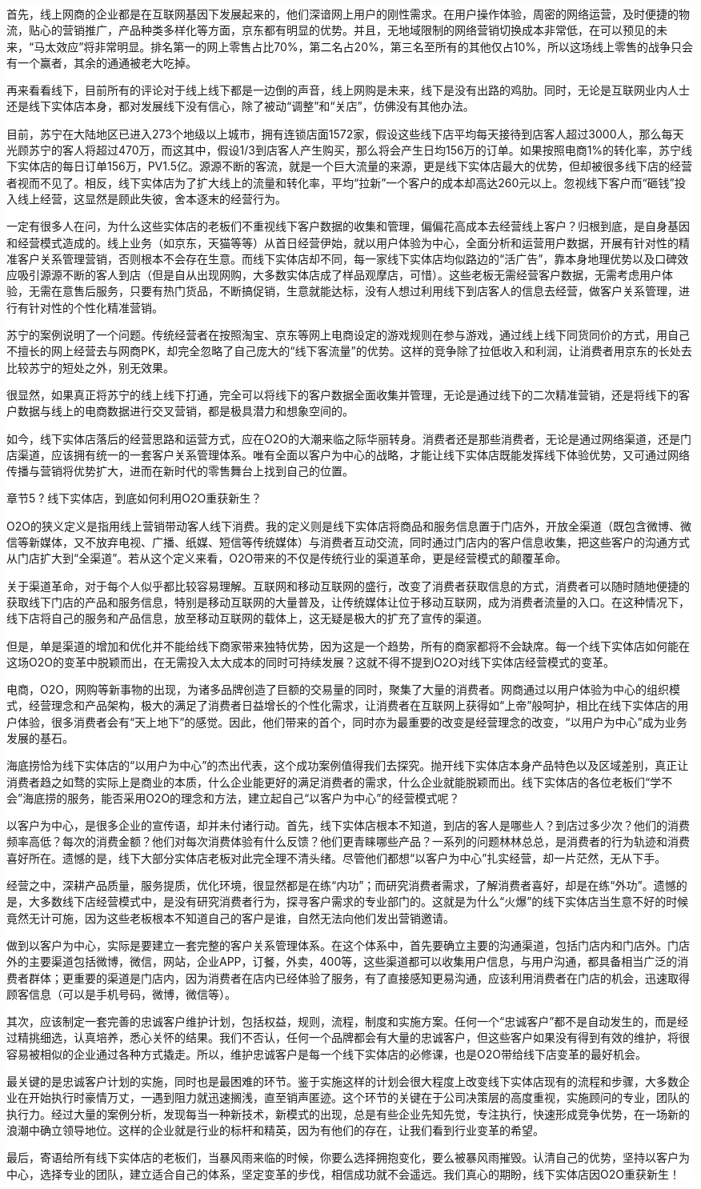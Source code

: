 首先，线上网商的企业都是在互联网基因下发展起来的，他们深谙网上用户的刚性需求。在用户操作体验，周密的网络运营，及时便捷的物流，贴心的营销推广，产品种类多样化等方面，京东都有明显的优势。并且，无地域限制的网络营销切换成本非常低，在可以预见的未来，“马太效应”将非常明显。排名第一的网上零售占比70%，第二名占20%，第三名至所有的其他仅占10%，所以这场线上零售的战争只会有一个赢者，其余的通通被老大吃掉。

再来看看线下，目前所有的评论对于线上线下都是一边倒的声音，线上网购是未来，线下是没有出路的鸡肋。同时，无论是互联网业内人士还是线下实体店本身，都对发展线下没有信心，除了被动“调整”和“关店”，仿佛没有其他办法。

目前，苏宁在大陆地区已进入273个地级以上城市，拥有连锁店面1572家，假设这些线下店平均每天接待到店客人超过3000人，那么每天光顾苏宁的客人将超过470万，而这其中，假设1/3到店客人产生购买，那么将会产生日均156万的订单。如果按照电商1%的转化率，苏宁线下实体店的每日订单156万，PV1.5亿。源源不断的客流，就是一个巨大流量的来源，更是线下实体店最大的优势，但却被很多线下店的经营者视而不见了。相反，线下实体店为了扩大线上的流量和转化率，平均“拉新”一个客户的成本却高达260元以上。忽视线下客户而“砸钱”投入线上经营，这显然是顾此失彼，舍本逐末的经营行为。

一定有很多人在问，为什么这些实体店的老板们不重视线下客户数据的收集和管理，偏偏花高成本去经营线上客户？归根到底，是自身基因和经营模式造成的。线上业务（如京东，天猫等等）从首日经营伊始，就以用户体验为中心，全面分析和运营用户数据，开展有针对性的精准客户关系管理营销，否则根本不会存在生意。而线下实体店却不同，每一家线下实体店均似路边的“活广告”，靠本身地理优势以及口碑效应吸引源源不断的客人到店（但是自从出现网购，大多数实体店成了样品观摩店，可惜）。这些老板无需经营客户数据，无需考虑用户体验，无需在意售后服务，只要有热门货品，不断搞促销，生意就能达标，没有人想过利用线下到店客人的信息去经营，做客户关系管理，进行有针对性的个性化精准营销。

苏宁的案例说明了一个问题。传统经营者在按照淘宝、京东等网上电商设定的游戏规则在参与游戏，通过线上线下同货同价的方式，用自己不擅长的网上经营去与网商PK，却完全忽略了自己庞大的“线下客流量”的优势。这样的竞争除了拉低收入和利润，让消费者用京东的长处去比较苏宁的短处之外，别无效果。

很显然，如果真正将苏宁的线上线下打通，完全可以将线下的客户数据全面收集并管理，无论是通过线下的二次精准营销，还是将线下的客户数据与线上的电商数据进行交叉营销，都是极具潜力和想象空间的。

如今，线下实体店落后的经营思路和运营方式，应在O2O的大潮来临之际华丽转身。消费者还是那些消费者，无论是通过网络渠道，还是门店渠道，应该拥有统一的一套客户关系管理体系。唯有全面以客户为中心的战略，才能让线下实体店既能发挥线下体验优势，又可通过网络传播与营销将优势扩大，进而在新时代的零售舞台上找到自己的位置。

章节5 ? 线下实体店，到底如何利用O2O重获新生？

O2O的狭义定义是指用线上营销带动客人线下消费。我的定义则是线下实体店将商品和服务信息置于门店外，开放全渠道（既包含微博、微信等新媒体，又不放弃电视、广播、纸媒、短信等传统媒体）与消费者互动交流，同时通过门店内的客户信息收集，把这些客户的沟通方式从门店扩大到“全渠道”。若从这个定义来看，O2O带来的不仅是传统行业的渠道革命，更是经营模式的颠覆革命。

关于渠道革命，对于每个人似乎都比较容易理解。互联网和移动互联网的盛行，改变了消费者获取信息的方式，消费者可以随时随地便捷的获取线下门店的产品和服务信息，特别是移动互联网的大量普及，让传统媒体让位于移动互联网，成为消费者流量的入口。在这种情况下，线下店将自己的服务和产品信息，放至移动互联网的载体上，这无疑是极大的扩充了宣传的渠道。

但是，单是渠道的增加和优化并不能给线下商家带来独特优势，因为这是一个趋势，所有的商家都将不会缺席。每一个线下实体店如何能在这场O2O的变革中脱颖而出，在无需投入太大成本的同时可持续发展？这就不得不提到O2O对线下实体店经营模式的变革。

电商，O2O，网购等新事物的出现，为诸多品牌创造了巨额的交易量的同时，聚集了大量的消费者。网商通过以用户体验为中心的组织模式，经营理念和产品架构，极大的满足了消费者日益增长的个性化需求，让消费者在互联网上获得如“上帝”般呵护，相比在线下实体店的用户体验，很多消费者会有“天上地下”的感觉。因此，他们带来的首个，同时亦为最重要的改变是经营理念的改变，“以用户为中心”成为业务发展的基石。

海底捞恰为线下实体店的“以用户为中心”的杰出代表，这个成功案例值得我们去探究。抛开线下实体店本身产品特色以及区域差别，真正让消费者趋之如骛的实际上是商业的本质，什么企业能更好的满足消费者的需求，什么企业就能脱颖而出。线下实体店的各位老板们“学不会”海底捞的服务，能否采用O2O的理念和方法，建立起自己“以客户为中心”的经营模式呢？

以客户为中心，是很多企业的宣传语，却并未付诸行动。首先，线下实体店根本不知道，到店的客人是哪些人？到店过多少次？他们的消费频率高低？每次的消费金额？他们对每次消费体验有什么反馈？他们更青睐哪些产品？一系列的问题林林总总，是消费者的行为轨迹和消费喜好所在。遗憾的是，线下大部分实体店老板对此完全理不清头绪。尽管他们都想“以客户为中心”扎实经营，却一片茫然，无从下手。

经营之中，深耕产品质量，服务提质，优化环境，很显然都是在练“内功”；而研究消费者需求，了解消费者喜好，却是在练“外功”。遗憾的是，大多数线下店经营模式中，是没有研究消费者行为，探寻客户需求的专业部门的。这就是为什么“火爆”的线下实体店当生意不好的时候竟然无计可施，因为这些老板根本不知道自己的客户是谁，自然无法向他们发出营销邀请。

做到以客户为中心，实际是要建立一套完整的客户关系管理体系。在这个体系中，首先要确立主要的沟通渠道，包括门店内和门店外。门店外的主要渠道包括微博，微信，网站，企业APP，订餐，外卖，400等，这些渠道都可以收集用户信息，与用户沟通，都具备相当广泛的消费者群体；更重要的渠道是门店内，因为消费者在店内已经体验了服务，有了直接感知更易沟通，应该利用消费者在门店的机会，迅速取得顾客信息（可以是手机号码，微博，微信等）。

其次，应该制定一套完善的忠诚客户维护计划，包括权益，规则，流程，制度和实施方案。任何一个“忠诚客户”都不是自动发生的，而是经过精挑细选，认真培养，悉心关怀的结果。我们不否认，任何一个品牌都会有大量的忠诚客户，但这些客户如果没有得到有效的维护，将很容易被相似的企业通过各种方式撬走。所以，维护忠诚客户是每一个线下实体店的必修课，也是O2O带给线下店变革的最好机会。

最关键的是忠诚客户计划的实施，同时也是最困难的环节。鉴于实施这样的计划会很大程度上改变线下实体店现有的流程和步骤，大多数企业在开始执行时豪情万丈，一遇到阻力就迅速搁浅，直至销声匿迹。这个环节的关键在于公司决策层的高度重视，实施顾问的专业，团队的执行力。经过大量的案例分析，发现每当一种新技术，新模式的出现，总是有些企业先知先觉，专注执行，快速形成竞争优势，在一场新的浪潮中确立领导地位。这样的企业就是行业的标杆和精英，因为有他们的存在，让我们看到行业变革的希望。

最后，寄语给所有线下实体店的老板们，当暴风雨来临的时候，你要么选择拥抱变化，要么被暴风雨摧毁。认清自己的优势，坚持以客户为中心，选择专业的团队，建立适合自己的体系，坚定变革的步伐，相信成功就不会遥远。我们真心的期盼，线下实体店因O2O重获新生！

